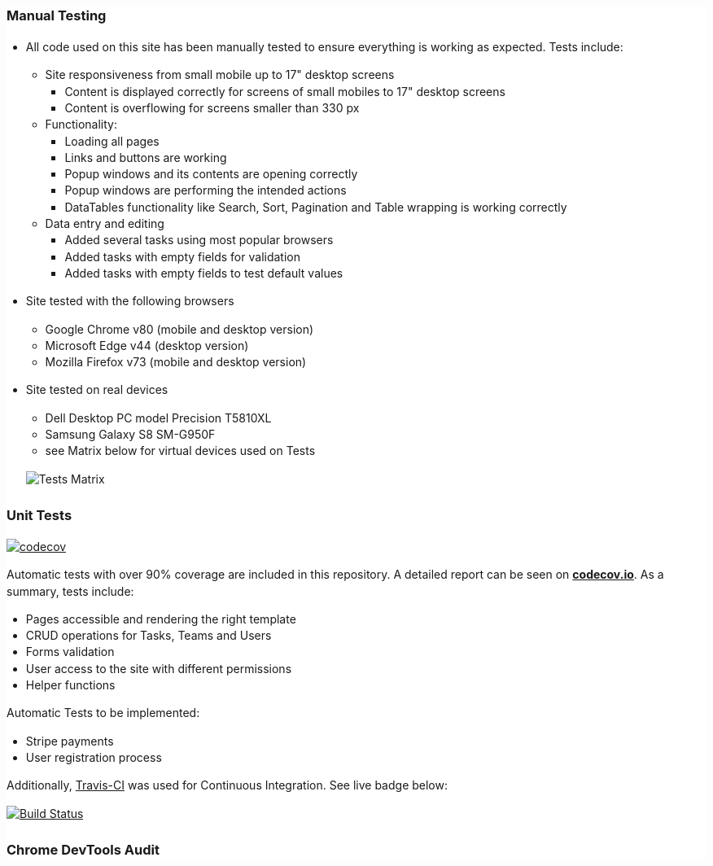 ### Manual Testing

- All code used on this site has been manually tested to ensure everything is working as expected. Tests include:
    - Site responsiveness from small mobile up to 17" desktop screens
        - Content is displayed correctly for screens of small mobiles to 17" desktop screens
        - Content is overflowing for screens smaller than 330 px
    - Functionality:
        - Loading all pages
        - Links and buttons are working
        - Popup windows and its contents are opening correctly
        - Popup windows are performing the intended actions
        - DataTables functionality like Search, Sort, Pagination and Table wrapping is working correctly
    - Data entry and editing
        - Added several tasks using most popular browsers
        - Added tasks with empty fields for validation
        - Added tasks with empty fields to test default values

- Site tested with the following browsers
    - Google Chrome v80 (mobile and desktop version)
    - Microsoft Edge v44 (desktop version)
    - Mozilla Firefox v73 (mobile and desktop version)
- Site tested on real devices
    - Dell Desktop PC model Precision T5810XL
    - Samsung Galaxy S8 SM-G950F
    - see Matrix below for virtual devices used on Tests

    ![Tests Matrix](readme_files/matrix_tests.png)


### Unit Tests
[![codecov](https://codecov.io/gh/josep-pujol/fsfd-tasking/branch/master/graph/badge.svg)](https://codecov.io/gh/josep-pujol/fsfd-tasking)

Automatic tests with over 90% coverage are included in this repository. A detailed report can be seen on [**codecov.io**](https://codecov.io/gh/josep-pujol/fsfd-tasking). As a summary, tests include:
- Pages accessible and rendering the right template
- CRUD operations for Tasks, Teams and Users
- Forms validation
- User access to the site with different permissions
- Helper functions

Automatic Tests to be implemented:
- Stripe payments
- User registration process

Additionally, [Travis-CI](https://travis-ci.org/) was used for Continuous Integration. See live badge below:

[![Build Status](https://travis-ci.org/josep-pujol/fsfd-tasking.svg?branch=master)](https://travis-ci.org/josep-pujol/fsfd-tasking)


### Chrome DevTools Audit
